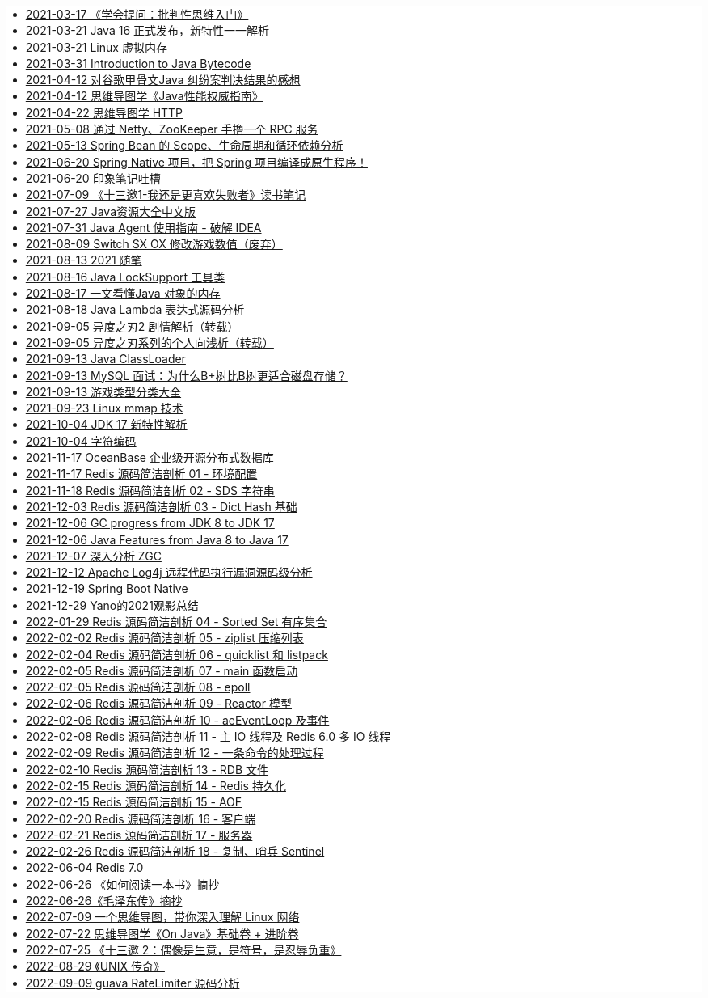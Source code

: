 * [2021-03-17 《学会提问：批判性思维入门》](<2021-03-17 《学会提问：批判性思维入门》.md>)
* [2021-03-21 Java 16 正式发布，新特性一一解析](<2021-03-21 Java 16 正式发布，新特性一一解析.md>)
* [2021-03-21 Linux 虚拟内存](<2021-03-21 Linux 虚拟内存.md>)
* [2021-03-31 Introduction to Java Bytecode](<2021-03-31 Introduction to Java Bytecode.md>)
* [2021-04-12  对谷歌甲骨文Java 纠纷案判决结果的感想](<2021-04-12  对谷歌甲骨文Java 纠纷案判决结果的感想.md>)
* [2021-04-12 思维导图学《Java性能权威指南》](<2021-04-12 思维导图学《Java性能权威指南》.md>)
* [2021-04-22 思维导图学 HTTP](<2021-04-22 思维导图学 HTTP.md>)
* [2021-05-08 通过 Netty、ZooKeeper 手撸一个 RPC 服务](<2021-05-08 通过 Netty、ZooKeeper 手撸一个 RPC 服务.md>)
* [2021-05-13 Spring Bean 的 Scope、生命周期和循环依赖分析](<2021-05-13 Spring Bean 的 Scope、生命周期和循环依赖分析.md>)
* [2021-06-20 Spring Native 项目，把 Spring 项目编译成原生程序！](<2021-06-20 Spring Native 项目，把 Spring 项目编译成原生程序！.md>)
* [2021-06-20 印象笔记吐槽](<2021-06-20 印象笔记吐槽.md>)
* [2021-07-09 《十三邀1-我还是更喜欢失败者》读书笔记](<2021-07-09 《十三邀1-我还是更喜欢失败者》读书笔记.md>)
* [2021-07-27 Java资源大全中文版](<2021-07-27 Java资源大全中文版.md>)
* [2021-07-31 Java Agent 使用指南 - 破解 IDEA](<2021-07-31 Java Agent 使用指南 - 破解 IDEA.md>)
* [2021-08-09 Switch SX OX 修改游戏数值（废弃）](<2021-08-09 Switch SX OX 修改游戏数值（废弃）.md>)
* [2021-08-13 2021 随笔](<2021-08-13 2021 随笔.md>)
* [2021-08-16 Java LockSupport 工具类](<2021-08-16 Java LockSupport 工具类.md>)
* [2021-08-17 一文看懂Java 对象的内存](<2021-08-17 一文看懂Java 对象的内存.md>)
* [2021-08-18 Java Lambda 表达式源码分析](<2021-08-18 Java Lambda 表达式源码分析.md>)
* [2021-09-05 异度之刃2 剧情解析（转载）](<2021-09-05 异度之刃2 剧情解析（转载）.md>)
* [2021-09-05 异度之刃系列的个人向浅析（转载）](<2021-09-05 异度之刃系列的个人向浅析（转载）.md>)
* [2021-09-13 Java ClassLoader](<2021-09-13 Java ClassLoader.md>)
* [2021-09-13 MySQL 面试：为什么B+树比B树更适合磁盘存储？](<2021-09-13 MySQL 面试：为什么B+树比B树更适合磁盘存储？.md>)
* [2021-09-13 游戏类型分类大全](<2021-09-13 游戏类型分类大全.md>)
* [2021-09-23 Linux mmap 技术](<2021-09-23 Linux mmap 技术.md>)
* [2021-10-04 JDK 17 新特性解析](<2021-10-04 JDK 17 新特性解析.md>)
* [2021-10-04 字符编码](<2021-10-04 字符编码.md>)
* [2021-11-17 OceanBase 企业级开源分布式数据库](<2021-11-17 OceanBase 企业级开源分布式数据库.md>)
* [2021-11-17 Redis 源码简洁剖析 01 - 环境配置](<2021-11-17 Redis 源码简洁剖析 01 - 环境配置.md>)
* [2021-11-18 Redis 源码简洁剖析 02 - SDS 字符串](<2021-11-18 Redis 源码简洁剖析 02 - SDS 字符串.md>)
* [2021-12-03 Redis 源码简洁剖析 03 - Dict Hash 基础](<2021-12-03 Redis 源码简洁剖析 03 - Dict Hash 基础.md>)
* [2021-12-06 GC progress from JDK 8 to JDK 17](<2021-12-06 GC progress from JDK 8 to JDK 17.md>)
* [2021-12-06 Java Features from Java 8 to Java 17](<2021-12-06 Java Features from Java 8 to Java 17.md>)
* [2021-12-07 深入分析 ZGC](<2021-12-07 深入分析 ZGC.md>)
* [2021-12-12 Apache Log4j 远程代码执行漏洞源码级分析](<2021-12-12 Apache Log4j 远程代码执行漏洞源码级分析.md>)
* [2021-12-19 Spring Boot Native](<2021-12-19 Spring Boot Native.md>)
* [2021-12-29 Yano的2021观影总结](<2021-12-29 Yano的2021观影总结.md>)
* [2022-01-29 Redis 源码简洁剖析 04 - Sorted Set 有序集合](<2022-01-29 Redis 源码简洁剖析 04 - Sorted Set 有序集合.md>)
* [2022-02-02 Redis 源码简洁剖析 05 - ziplist 压缩列表](<2022-02-02 Redis 源码简洁剖析 05 - ziplist 压缩列表.md>)
* [2022-02-04 Redis 源码简洁剖析 06 - quicklist 和 listpack](<2022-02-04 Redis 源码简洁剖析 06 - quicklist 和 listpack.md>)
* [2022-02-05 Redis 源码简洁剖析 07 - main 函数启动](<2022-02-05 Redis 源码简洁剖析 07 - main 函数启动.md>)
* [2022-02-05 Redis 源码简洁剖析 08 - epoll](<2022-02-05 Redis 源码简洁剖析 08 - epoll.md>)
* [2022-02-06 Redis 源码简洁剖析 09 - Reactor 模型](<2022-02-06 Redis 源码简洁剖析 09 - Reactor 模型.md>)
* [2022-02-06 Redis 源码简洁剖析 10 - aeEventLoop 及事件](<2022-02-06 Redis 源码简洁剖析 10 - aeEventLoop 及事件.md>)
* [2022-02-08 Redis 源码简洁剖析 11 - 主 IO 线程及 Redis 6.0 多 IO 线程](<2022-02-08 Redis 源码简洁剖析 11 - 主 IO 线程及 Redis 6.0 多 IO 线程.md>)
* [2022-02-09 Redis 源码简洁剖析 12 - 一条命令的处理过程](<2022-02-09 Redis 源码简洁剖析 12 - 一条命令的处理过程.md>)
* [2022-02-10 Redis 源码简洁剖析 13 - RDB 文件](<2022-02-10 Redis 源码简洁剖析 13 - RDB 文件.md>)
* [2022-02-15 Redis 源码简洁剖析 14 - Redis 持久化](<2022-02-15 Redis 源码简洁剖析 14 - Redis 持久化.md>)
* [2022-02-15 Redis 源码简洁剖析 15 - AOF](<2022-02-15 Redis 源码简洁剖析 15 - AOF.md>)
* [2022-02-20 Redis 源码简洁剖析 16 - 客户端](<2022-02-20 Redis 源码简洁剖析 16 - 客户端.md>)
* [2022-02-21 Redis 源码简洁剖析 17 - 服务器](<2022-02-21 Redis 源码简洁剖析 17 - 服务器.md>)
* [2022-02-26 Redis 源码简洁剖析 18 - 复制、哨兵 Sentinel](<2022-02-26 Redis 源码简洁剖析 18 - 复制、哨兵 Sentinel.md>)
* [2022-06-04 Redis 7.0](<2022-06-04 Redis 7.0.md>)
* [2022-06-26 《如何阅读一本书》摘抄](<2022-06-26 《如何阅读一本书》摘抄.md>)
* [2022-06-26《毛泽东传》摘抄](2022-06-26《毛泽东传》摘抄.md)
* [2022-07-09 一个思维导图，带你深入理解 Linux 网络](<2022-07-09 一个思维导图，带你深入理解 Linux 网络.md>)
* [2022-07-22 思维导图学《On Java》基础卷 + 进阶卷](<2022-07-22 思维导图学《On Java》基础卷 + 进阶卷.md>)
* [2022-07-25 《十三邀 2：偶像是生意，是符号，是忍辱负重》](<2022-07-25 《十三邀 2：偶像是生意，是符号，是忍辱负重》.md>)
* [2022-08-29 《UNIX 传奇》](<2022-08-29 《UNIX 传奇》.md>)
* [2022-09-09 guava RateLimiter 源码分析](<2022-09-09 guava RateLimiter 源码分析.md>)